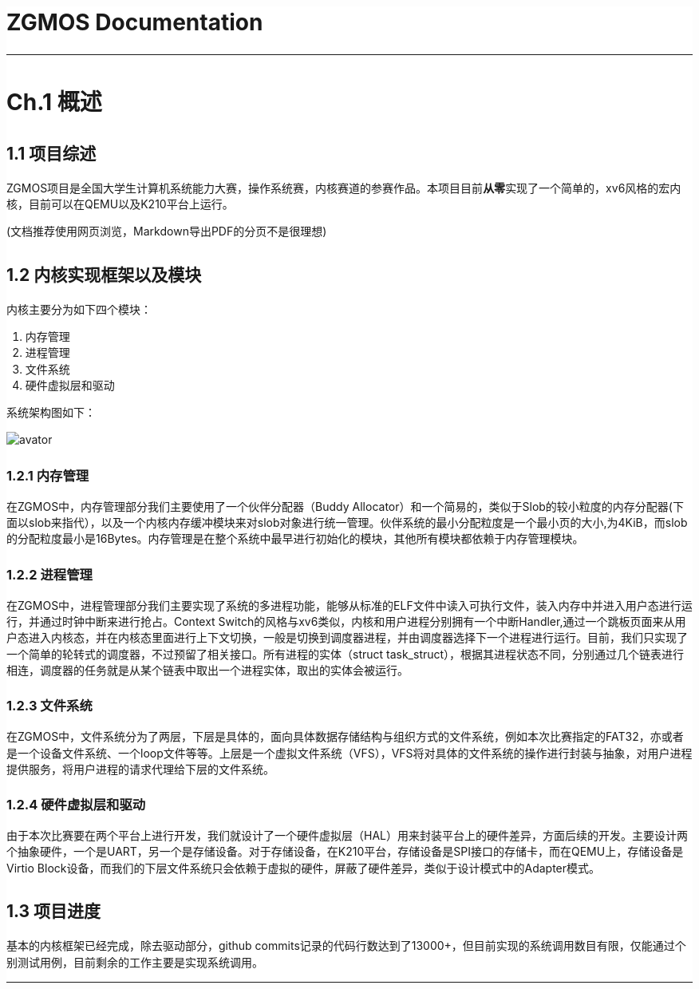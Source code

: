 # ZGMOS Documentation 

---

# Ch.1 概述

## 1.1 项目综述

ZGMOS项目是全国大学生计算机系统能力大赛，操作系统赛，内核赛道的参赛作品。本项目目前**从零**实现了一个简单的，xv6风格的宏内核，目前可以在QEMU以及K210平台上运行。

(文档推荐使用网页浏览，Markdown导出PDF的分页不是很理想)

## 1.2 内核实现框架以及模块

内核主要分为如下四个模块：

1. 内存管理
2. 进程管理
3. 文件系统
4. 硬件虚拟层和驱动

系统架构图如下：

![avator](os-arch.svg)

### 1.2.1 内存管理

在ZGMOS中，内存管理部分我们主要使用了一个伙伴分配器（Buddy Allocator）和一个简易的，类似于Slob的较小粒度的内存分配器(下面以slob来指代），以及一个内核内存缓冲模块来对slob对象进行统一管理。伙伴系统的最小分配粒度是一个最小页的大小,为4KiB，而slob的分配粒度最小是16Bytes。内存管理是在整个系统中最早进行初始化的模块，其他所有模块都依赖于内存管理模块。

### 1.2.2 进程管理

在ZGMOS中，进程管理部分我们主要实现了系统的多进程功能，能够从标准的ELF文件中读入可执行文件，装入内存中并进入用户态进行运行，并通过时钟中断来进行抢占。Context Switch的风格与xv6类似，内核和用户进程分别拥有一个中断Handler,通过一个跳板页面来从用户态进入内核态，并在内核态里面进行上下文切换，一般是切换到调度器进程，并由调度器选择下一个进程进行运行。目前，我们只实现了一个简单的轮转式的调度器，不过预留了相关接口。所有进程的实体（struct task_struct），根据其进程状态不同，分别通过几个链表进行相连，调度器的任务就是从某个链表中取出一个进程实体，取出的实体会被运行。

### 1.2.3 文件系统

在ZGMOS中，文件系统分为了两层，下层是具体的，面向具体数据存储结构与组织方式的文件系统，例如本次比赛指定的FAT32，亦或者是一个设备文件系统、一个loop文件等等。上层是一个虚拟文件系统（VFS），VFS将对具体的文件系统的操作进行封装与抽象，对用户进程提供服务，将用户进程的请求代理给下层的文件系统。

### 1.2.4 硬件虚拟层和驱动

由于本次比赛要在两个平台上进行开发，我们就设计了一个硬件虚拟层（HAL）用来封装平台上的硬件差异，方面后续的开发。主要设计两个抽象硬件，一个是UART，另一个是存储设备。对于存储设备，在K210平台，存储设备是SPI接口的存储卡，而在QEMU上，存储设备是Virtio Block设备，而我们的下层文件系统只会依赖于虚拟的硬件，屏蔽了硬件差异，类似于设计模式中的Adapter模式。

## 1.3 项目进度
基本的内核框架已经完成，除去驱动部分，github commits记录的代码行数达到了13000+，但目前实现的系统调用数目有限，仅能通过个别测试用例，目前剩余的工作主要是实现系统调用。

---